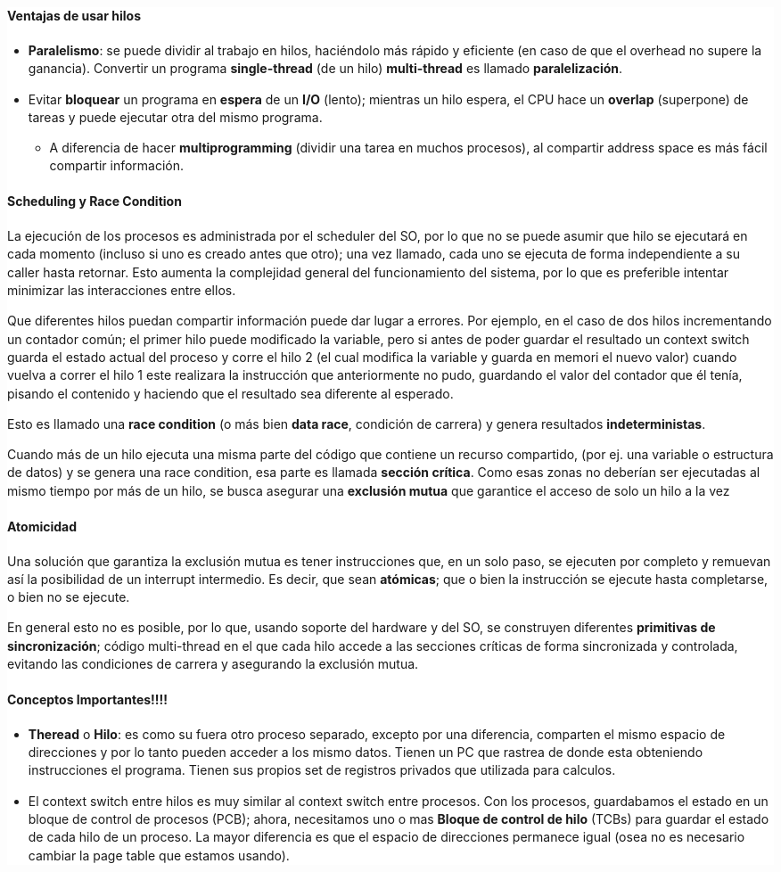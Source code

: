 #### Ventajas de usar hilos

* **Paralelismo**: se puede dividir al trabajo en hilos, haciéndolo más rápido y eficiente (en caso de que el overhead no supere la ganancia). Convertir un programa **single-thread** (de un hilo) **multi-thread** es llamado **paralelización**.

* Evitar **bloquear** un programa en **espera** de un **I/O** (lento); mientras un hilo espera, el CPU hace un **overlap** (superpone) de tareas y puede ejecutar otra del mismo programa.

    * A diferencia de hacer **multiprogramming** (dividir una tarea en muchos procesos), al compartir address space es más fácil compartir información.

#### Scheduling y Race Condition

La ejecución de los procesos es administrada por el scheduler del SO, por lo que no se puede asumir que hilo se ejecutará en cada momento (incluso si uno es creado antes que otro); una vez llamado, cada uno se ejecuta de forma independiente a su caller hasta retornar. Esto aumenta la complejidad general del funcionamiento del sistema, por lo que es preferible intentar minimizar las interacciones entre ellos.

Que diferentes hilos puedan compartir información puede dar lugar a errores. Por ejemplo, en el caso de dos hilos incrementando un contador común; el primer hilo puede modificado la variable, pero si antes de poder guardar el resultado un context switch guarda el estado actual del proceso y corre el hilo 2 (el cual modifica la variable y guarda en memori el nuevo valor) cuando vuelva a correr el hilo 1 este realizara la instrucción que anteriormente no pudo, guardando el valor del contador que él tenía, pisando el contenido y haciendo que el resultado sea diferente al esperado.

Esto es llamado una **race condition** (o más bien **data race**, condición de carrera) y genera resultados **indeterministas**.

Cuando más de un hilo ejecuta una misma parte del código que contiene un recurso compartido, (por ej. una variable o estructura de datos) y se genera una race condition, esa parte es llamada **sección crítica**. Como esas zonas no deberían ser ejecutadas al mismo tiempo por más de un hilo, se busca asegurar una **exclusión mutua** que garantice el acceso de solo un hilo a la vez

#### Atomicidad

Una solución que garantiza la exclusión mutua es tener instrucciones que, en un solo paso, se ejecuten por completo y remuevan así la posibilidad de un interrupt intermedio. Es decir, que sean **atómicas**; que o bien la instrucción se ejecute hasta completarse, o bien no se ejecute.

En general esto no es posible, por lo que, usando soporte del hardware y del SO, se construyen diferentes **primitivas de sincronización**; código multi-thread en el que cada hilo accede a las secciones críticas de forma sincronizada y controlada, evitando las condiciones de  carrera y asegurando la exclusión mutua.

#### Conceptos Importantes!!!!

* **Theread** o **Hilo**: es como su fuera otro proceso separado, excepto por una diferencia, comparten el mismo espacio de direcciones y por lo tanto pueden acceder a los mismo datos. Tienen un PC que rastrea de donde esta obteniendo instrucciones el programa. Tienen sus propios set de registros privados que utilizada para calculos.

* El context switch entre hilos es muy similar al context switch entre procesos. Con los procesos, guardabamos el estado en un bloque de control de procesos (PCB); ahora, necesitamos uno o mas **Bloque de control de hilo** (TCBs) para guardar el estado de cada hilo de un proceso. La mayor diferencia es que el espacio de direcciones permanece igual (osea no es necesario cambiar la page table que estamos usando).
